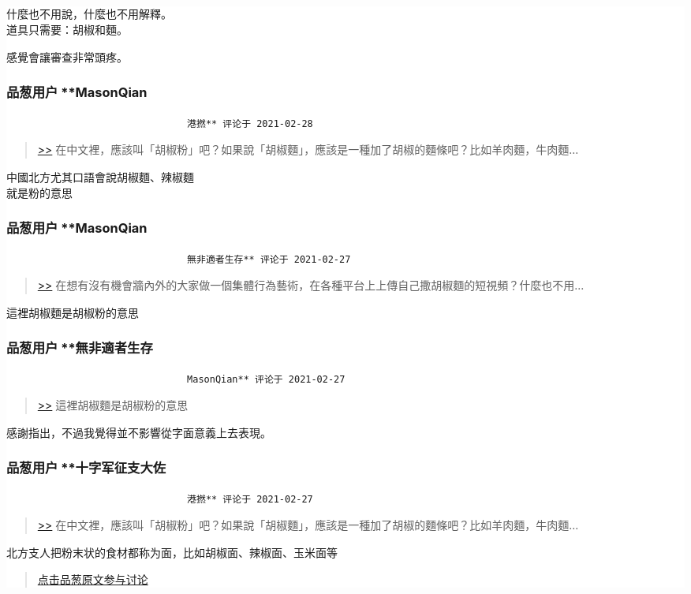 什麼也不用說，什麼也不用解釋。  
道具只需要：胡椒和麵。  
  
感覺會讓審查非常頭疼。
        


            
### 品葱用户 **MasonQian				
									港撚** 评论于 2021-02-28
        
> [\>>]( "/video/item_id-35970#") 在中文裡，應該叫「胡椒粉」吧？如果說「胡椒麵」，應該是一種加了胡椒的麵條吧？比如羊肉麵，牛肉麵...

  
  
中國北方尤其口語會說胡椒麵、辣椒麵  
就是粉的意思
        


            
### 品葱用户 **MasonQian				
									無非適者生存** 评论于 2021-02-27
        
> [\>>]( "/video/item_id-36023#") 在想有沒有機會牆內外的大家做一個集體行為藝術，在各種平台上上傳自己撒胡椒麵的短視頻？什麼也不用...

  
  
這裡胡椒麵是胡椒粉的意思
        


            
### 品葱用户 **無非適者生存				
									MasonQian** 评论于 2021-02-27
        
> [\>>]( "/video/item_id-36025#") 這裡胡椒麵是胡椒粉的意思

  
  
感謝指出，不過我覺得並不影響從字面意義上去表現。
        


            
### 品葱用户 **十字军征支大佐				
									港撚** 评论于 2021-02-27
        
> [\>>]( "/video/item_id-35970#") 在中文裡，應該叫「胡椒粉」吧？如果說「胡椒麵」，應該是一種加了胡椒的麵條吧？比如羊肉麵，牛肉麵...

  
  
北方支人把粉末状的食材都称为面，比如胡椒面、辣椒面、玉米面等
        






> [点击品葱原文参与讨论](https://pincong.rocks/video/3933)

